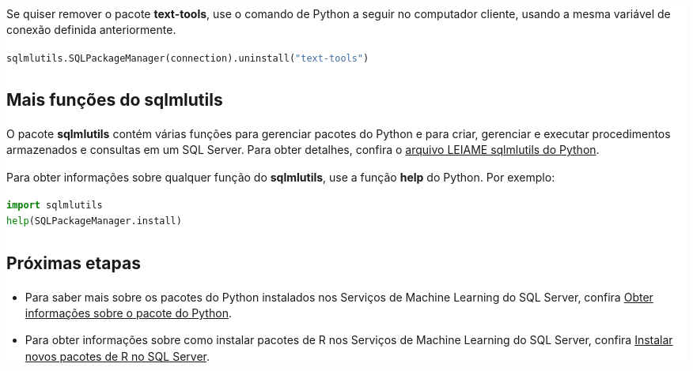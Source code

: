 Se quiser remover o pacote **text-tools**, use o comando de Python a seguir no computador cliente, usando a mesma variável de conexão definida anteriormente.

```python
sqlmlutils.SQLPackageManager(connection).uninstall("text-tools")
```

## <a name="more-sqlmlutils-functions"></a>Mais funções do sqlmlutils

O pacote **sqlmlutils** contém várias funções para gerenciar pacotes do Python e para criar, gerenciar e executar procedimentos armazenados e consultas em um SQL Server. Para obter detalhes, confira o [arquivo LEIAME sqlmlutils do Python](https://github.com/microsoft/sqlmlutils/tree/master/Python).

Para obter informações sobre qualquer função do **sqlmlutils**, use a função **help** do Python. Por exemplo:

```Python
import sqlmlutils
help(SQLPackageManager.install)
```

## <a name="next-steps"></a>Próximas etapas

+ Para saber mais sobre os pacotes do Python instalados nos Serviços de Machine Learning do SQL Server, confira [Obter informações sobre o pacote do Python](../package-management/python-package-information.md).

+ Para obter informações sobre como instalar pacotes de R nos Serviços de Machine Learning do SQL Server, confira [Instalar novos pacotes de R no SQL Server](install-additional-r-packages-on-sql-server.md).
